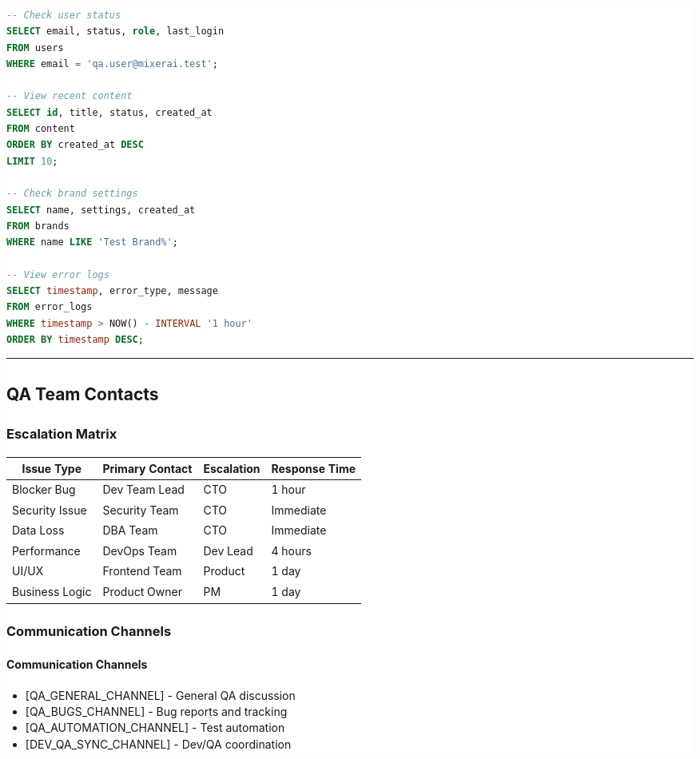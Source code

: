 ```sql
-- Check user status
SELECT email, status, role, last_login 
FROM users 
WHERE email = 'qa.user@mixerai.test';

-- View recent content
SELECT id, title, status, created_at 
FROM content 
ORDER BY created_at DESC 
LIMIT 10;

-- Check brand settings
SELECT name, settings, created_at 
FROM brands 
WHERE name LIKE 'Test Brand%';

-- View error logs
SELECT timestamp, error_type, message 
FROM error_logs 
WHERE timestamp > NOW() - INTERVAL '1 hour'
ORDER BY timestamp DESC;
```

---

## QA Team Contacts

### Escalation Matrix

| Issue Type | Primary Contact | Escalation | Response Time |
|------------|----------------|------------|---------------|
| Blocker Bug | Dev Team Lead | CTO | 1 hour |
| Security Issue | Security Team | CTO | Immediate |
| Data Loss | DBA Team | CTO | Immediate |
| Performance | DevOps Team | Dev Lead | 4 hours |
| UI/UX | Frontend Team | Product | 1 day |
| Business Logic | Product Owner | PM | 1 day |

### Communication Channels

#### Communication Channels
- [QA_GENERAL_CHANNEL] - General QA discussion
- [QA_BUGS_CHANNEL] - Bug reports and tracking
- [QA_AUTOMATION_CHANNEL] - Test automation
- [DEV_QA_SYNC_CHANNEL] - Dev/QA coordination
